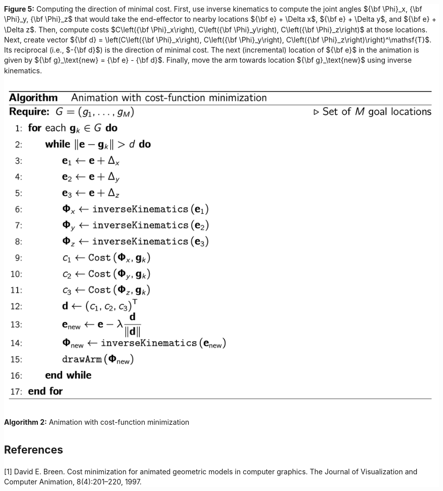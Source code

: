 **Figure 5:** Computing the direction of minimal cost. First, use inverse kinematics to compute the joint angles ${\bf \Phi}_x, {\bf \Phi}_y, {\bf \Phi}_z$ that would take the end-effector to nearby locations ${\bf e} + \Delta x$, ${\bf e} + \Delta y$, and ${\bf e} + \Delta z$.  Then, compute  costs $C\left({\bf \Phi}_x\right), C\left({\bf \Phi}_y\right), C\left({\bf \Phi}_z\right)$ at those locations. Next, create vector 
	${\bf d} = \left(C\left({\bf \Phi}_x\right), C\left({\bf \Phi}_y\right), C\left({\bf \Phi}_z\right)\right)^\mathsf{T}$. Its reciprocal (i.e., $-{\bf d}$) is the direction of minimal cost. The next (incremental) location of ${\bf e}$ in the animation is given by ${\bf g}_\text{new} = {\bf e} - {\bf d}$. Finally, move the arm towards location ${\bf g}_\text{new}$ using inverse kinematics.

![algorithmAnimation](figs/algorithmAnimation.png)

**Algorithm 2:** Animation with cost-function minimization

## References

[1] David E. Breen. Cost minimization for animated geometric models in computer graphics. The Journal of Visualization and Computer Animation, 8(4):201–220, 1997.
